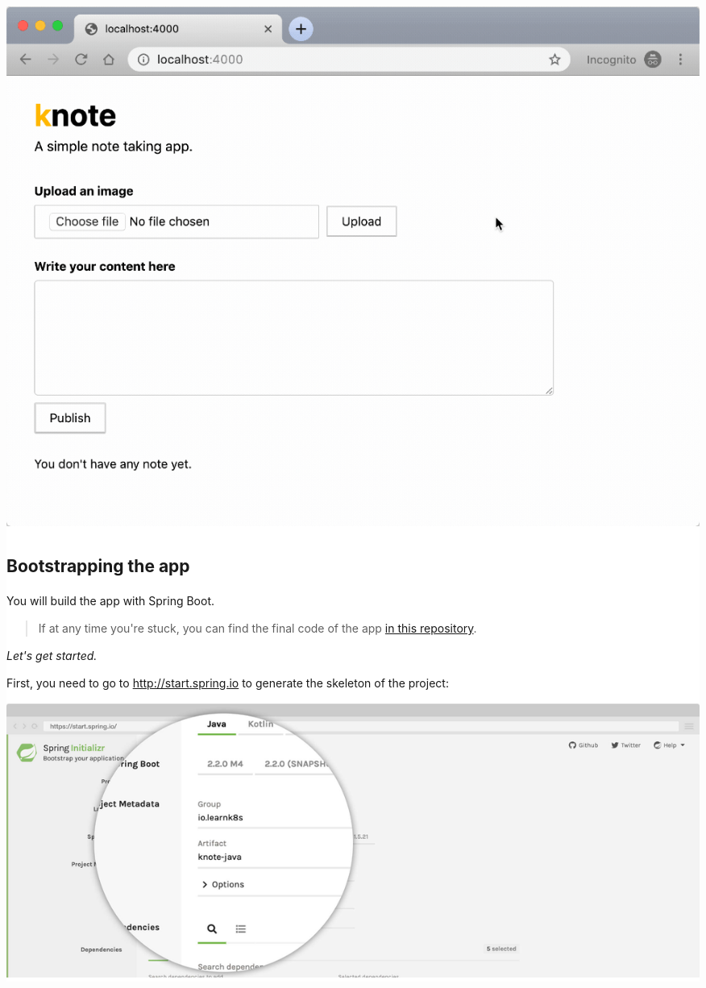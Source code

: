 ![Adding images and notes in Knote](knote-add-image.gif)

## Bootstrapping the app

You will build the app with Spring Boot.

> If at any time you're stuck, you can find the final code of the app [in this repository](https://github.com/learnk8s/knote-java/tree/01/).

_Let's get started._

First, you need to go to <http://start.spring.io> to generate the skeleton of the project:

![Setting up the project](start.spring.io-project.jpg)
